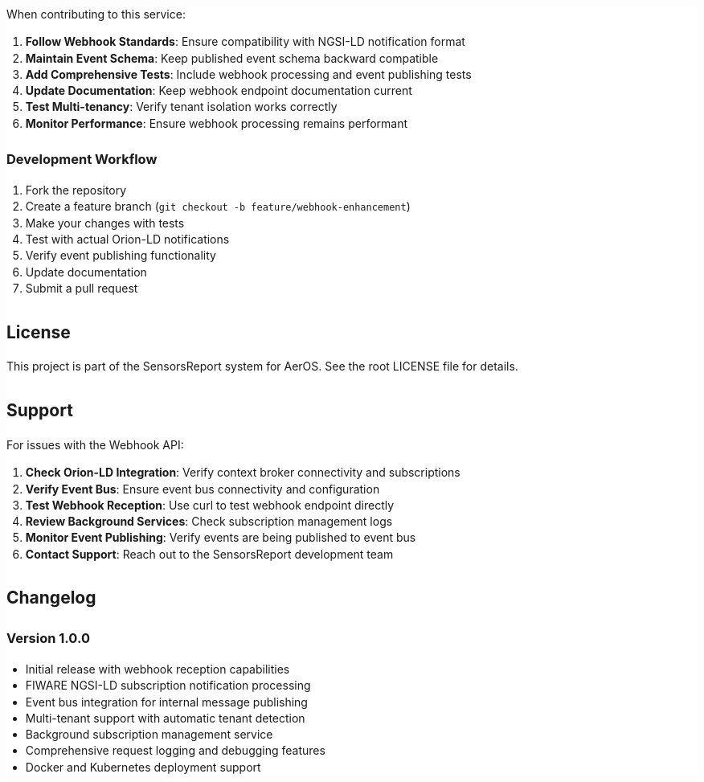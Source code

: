 When contributing to this service:

1. **Follow Webhook Standards**: Ensure compatibility with NGSI-LD notification format
2. **Maintain Event Schema**: Keep published event schema backward compatible
3. **Add Comprehensive Tests**: Include webhook processing and event publishing tests
4. **Update Documentation**: Keep webhook endpoint documentation current
5. **Test Multi-tenancy**: Verify tenant isolation works correctly
6. **Monitor Performance**: Ensure webhook processing remains performant

### Development Workflow
1. Fork the repository
2. Create a feature branch (`git checkout -b feature/webhook-enhancement`)
3. Make your changes with tests
4. Test with actual Orion-LD notifications
5. Verify event publishing functionality
6. Update documentation
7. Submit a pull request

## License

This project is part of the SensorsReport system for AerOS. See the root LICENSE file for details.

## Support

For issues with the Webhook API:

1. **Check Orion-LD Integration**: Verify context broker connectivity and subscriptions
2. **Verify Event Bus**: Ensure event bus connectivity and configuration
3. **Test Webhook Reception**: Use curl to test webhook endpoint directly
4. **Review Background Services**: Check subscription management logs
5. **Monitor Event Publishing**: Verify events are being published to event bus
6. **Contact Support**: Reach out to the SensorsReport development team

## Changelog

### Version 1.0.0
- Initial release with webhook reception capabilities
- FIWARE NGSI-LD subscription notification processing
- Event bus integration for internal message publishing
- Multi-tenant support with automatic tenant detection
- Background subscription management service
- Comprehensive request logging and debugging features
- Docker and Kubernetes deployment support
